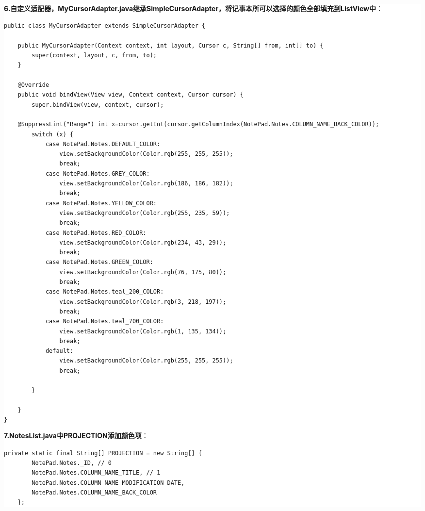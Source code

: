 **6.自定义适配器，MyCursorAdapter.java继承SimpleCursorAdapter，将记事本所可以选择的颜色全部填充到ListView中**：

```
public class MyCursorAdapter extends SimpleCursorAdapter {

    public MyCursorAdapter(Context context, int layout, Cursor c, String[] from, int[] to) {
        super(context, layout, c, from, to);
    }

    @Override
    public void bindView(View view, Context context, Cursor cursor) {
        super.bindView(view, context, cursor);

    @SuppressLint("Range") int x=cursor.getInt(cursor.getColumnIndex(NotePad.Notes.COLUMN_NAME_BACK_COLOR));
        switch (x) {
            case NotePad.Notes.DEFAULT_COLOR:
                view.setBackgroundColor(Color.rgb(255, 255, 255));
                break;
            case NotePad.Notes.GREY_COLOR:
                view.setBackgroundColor(Color.rgb(186, 186, 182));
                break;
            case NotePad.Notes.YELLOW_COLOR:
                view.setBackgroundColor(Color.rgb(255, 235, 59));
                break;
            case NotePad.Notes.RED_COLOR:
                view.setBackgroundColor(Color.rgb(234, 43, 29));
                break;
            case NotePad.Notes.GREEN_COLOR:
                view.setBackgroundColor(Color.rgb(76, 175, 80));
                break;
            case NotePad.Notes.teal_200_COLOR:
                view.setBackgroundColor(Color.rgb(3, 218, 197));
                break;
            case NotePad.Notes.teal_700_COLOR:
                view.setBackgroundColor(Color.rgb(1, 135, 134));
                break;
            default:
                view.setBackgroundColor(Color.rgb(255, 255, 255));
                break;

        }

    }
}

```

**7.NotesList.java中PROJECTION添加颜色项**：

```
private static final String[] PROJECTION = new String[] {
        NotePad.Notes._ID, // 0
        NotePad.Notes.COLUMN_NAME_TITLE, // 1
        NotePad.Notes.COLUMN_NAME_MODIFICATION_DATE,
        NotePad.Notes.COLUMN_NAME_BACK_COLOR
    };
```
